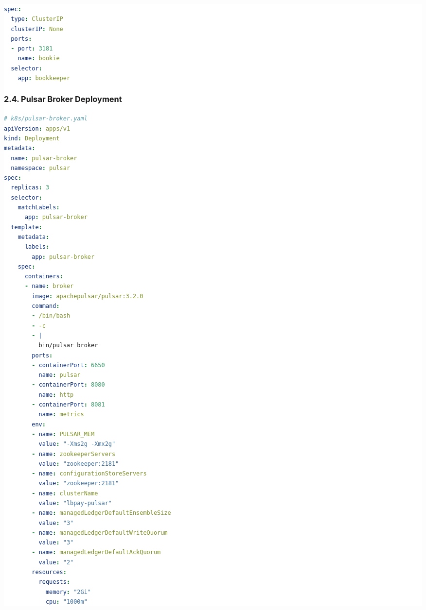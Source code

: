 ```yaml
spec:
  type: ClusterIP
  clusterIP: None
  ports:
  - port: 3181
    name: bookie
  selector:
    app: bookkeeper
```

### 2.4. Pulsar Broker Deployment

```yaml
# k8s/pulsar-broker.yaml
apiVersion: apps/v1
kind: Deployment
metadata:
  name: pulsar-broker
  namespace: pulsar
spec:
  replicas: 3
  selector:
    matchLabels:
      app: pulsar-broker
  template:
    metadata:
      labels:
        app: pulsar-broker
    spec:
      containers:
      - name: broker
        image: apachepulsar/pulsar:3.2.0
        command:
        - /bin/bash
        - -c
        - |
          bin/pulsar broker
        ports:
        - containerPort: 6650
          name: pulsar
        - containerPort: 8080
          name: http
        - containerPort: 8081
          name: metrics
        env:
        - name: PULSAR_MEM
          value: "-Xms2g -Xmx2g"
        - name: zookeeperServers
          value: "zookeeper:2181"
        - name: configurationStoreServers
          value: "zookeeper:2181"
        - name: clusterName
          value: "lbpay-pulsar"
        - name: managedLedgerDefaultEnsembleSize
          value: "3"
        - name: managedLedgerDefaultWriteQuorum
          value: "3"
        - name: managedLedgerDefaultAckQuorum
          value: "2"
        resources:
          requests:
            memory: "2Gi"
            cpu: "1000m"
```